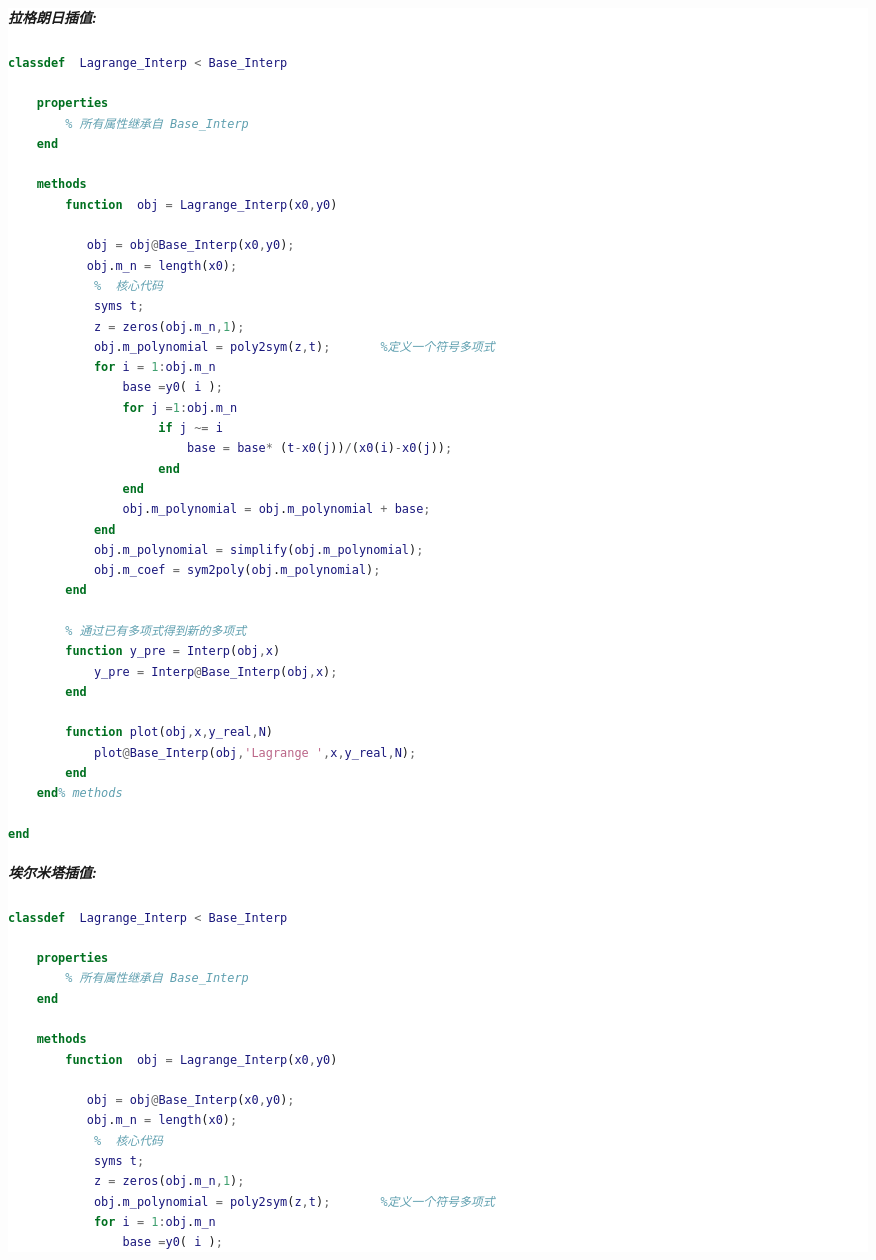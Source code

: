 ##### 拉格朗日插值:

```matlab
classdef  Lagrange_Interp < Base_Interp
    
    properties       
        % 所有属性继承自 Base_Interp
    end
    
    methods
        function  obj = Lagrange_Interp(x0,y0)
            
           obj = obj@Base_Interp(x0,y0);
           obj.m_n = length(x0);
            %  核心代码
            syms t;
            z = zeros(obj.m_n,1);
            obj.m_polynomial = poly2sym(z,t);       %定义一个符号多项式 
            for i = 1:obj.m_n
                base =y0( i );
                for j =1:obj.m_n
                     if j ~= i
                         base = base* (t-x0(j))/(x0(i)-x0(j));   
                     end
                end
                obj.m_polynomial = obj.m_polynomial + base;
            end
            obj.m_polynomial = simplify(obj.m_polynomial);
            obj.m_coef = sym2poly(obj.m_polynomial);
        end
        
        % 通过已有多项式得到新的多项式
        function y_pre = Interp(obj,x)
            y_pre = Interp@Base_Interp(obj,x);
        end
        
        function plot(obj,x,y_real,N)
            plot@Base_Interp(obj,'Lagrange ',x,y_real,N);
        end
    end% methods
    
end
```



##### 埃尔米塔插值:

```matlab
classdef  Lagrange_Interp < Base_Interp
    
    properties       
        % 所有属性继承自 Base_Interp
    end
    
    methods
        function  obj = Lagrange_Interp(x0,y0)
            
           obj = obj@Base_Interp(x0,y0);
           obj.m_n = length(x0);
            %  核心代码
            syms t;
            z = zeros(obj.m_n,1);
            obj.m_polynomial = poly2sym(z,t);       %定义一个符号多项式 
            for i = 1:obj.m_n
                base =y0( i );
```